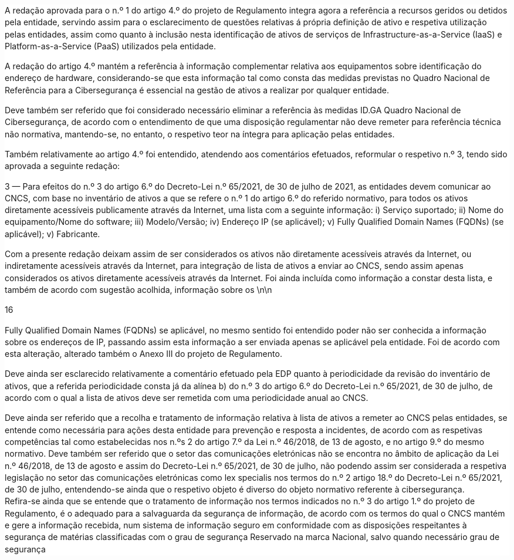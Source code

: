 A redação aprovada para o n.º 1 do artigo 4.º do projeto de Regulamento integra agora 
a referência a recursos geridos ou detidos pela entidade, servindo assim para o 
esclarecimento de questões relativas á própria definição de ativo e respetiva utilização 
pelas entidades, assim como quanto à inclusão nesta identificação de ativos de serviços 
de Infrastructure-as-a-Service (IaaS) e Platform-as-a-Service (PaaS) utilizados pela 
entidade. 
 
A redação do artigo 4.º mantém a referência à informação complementar relativa aos 
equipamentos sobre identificação do endereço de hardware, considerando-se que esta 
informação tal como consta das medidas previstas no Quadro Nacional de Referência 
para a Cibersegurança é essencial na gestão de ativos a realizar por qualquer entidade. 
 
Deve também ser referido que foi considerado necessário eliminar a referência às 
medidas ID.GA Quadro Nacional de Cibersegurança, de acordo com o entendimento de 
que uma disposição regulamentar não deve remeter para referência técnica não 
normativa, mantendo-se, no entanto, o respetivo teor na íntegra para aplicação pelas 
entidades. 
 
Também relativamente ao artigo 4.º foi entendido, atendendo aos comentários 
efetuados, reformular o respetivo n.º 3, tendo sido aprovada a seguinte redação: 
  
3 — Para efeitos do n.º 3 do artigo 6.º do Decreto-Lei n.º 65/2021, de 30 de julho de 2021, 
as entidades devem comunicar ao CNCS, com base no inventário de ativos a que se refere 
o n.º 1 do artigo 6.º do referido normativo, para todos os ativos diretamente acessíveis 
publicamente através da Internet, uma lista com a seguinte informação: 
i) Serviço suportado; 
ii) Nome do equipamento/Nome do software; 
iii) Modelo/Versão; 
iv) Endereço IP (se aplicável); 
v) Fully Qualified Domain Names (FQDNs) (se aplicável); 
v) Fabricante. 
 
Com a presente redação deixam assim de ser considerados os ativos não diretamente 
acessíveis através da Internet, ou indiretamente acessíveis através da Internet, para 
integração de lista de ativos a enviar ao CNCS, sendo assim apenas considerados os 
ativos diretamente acessíveis através da Internet. Foi ainda incluída como informação a 
constar desta lista, e também de acordo com sugestão acolhida, informação sobre os 
\n\n 
 
16 
 
Fully Qualified Domain Names (FQDNs) se aplicável, no mesmo sentido foi entendido 
poder não ser conhecida a informação sobre os endereços de IP, passando assim esta 
informação a ser enviada apenas se aplicável pela entidade. Foi de acordo com esta 
alteração, alterado também o Anexo III do projeto de Regulamento. 
 
Deve ainda ser esclarecido relativamente a comentário efetuado pela EDP quanto à 
periodicidade da revisão do inventário de ativos, que a referida periodicidade consta já 
da alínea b) do n.º 3 do artigo 6.º do Decreto-Lei n.º 65/2021, de 30 de julho, de acordo 
com o qual a lista de ativos deve ser remetida com uma periodicidade anual ao CNCS.  
 
Deve ainda ser referido que a recolha e tratamento de informação relativa à lista de 
ativos a remeter ao CNCS pelas entidades, se entende como necessária para ações 
desta entidade para prevenção e resposta a incidentes, de acordo com as respetivas 
competências tal como estabelecidas nos n.ºs 2 do artigo 7.º da Lei n.º 46/2018, de 13 
de agosto, e no artigo 9.º do mesmo normativo. 
Deve também ser referido que o setor das comunicações eletrónicas não se encontra 
no âmbito de aplicação da Lei n.º 46/2018, de 13 de agosto e assim do Decreto-Lei n.º 
65/2021, de 30 de julho, não podendo assim ser considerada a respetiva legislação no 
setor das comunicações eletrónicas como lex specialis nos termos do n.º 2 artigo 18.º 
do Decreto-Lei n.º 65/2021, de 30 de julho, entendendo-se ainda que o respetivo objeto 
é diverso do objeto normativo referente à cibersegurança.  
Refira-se ainda que se entende que o tratamento de informação nos termos indicados 
no n.º 3 do artigo 1.º do projeto de Regulamento, é o adequado para a salvaguarda da 
segurança de informação, de acordo com os termos do qual o CNCS mantém e gere a 
informação recebida, num sistema de informação seguro em conformidade com as 
disposições respeitantes à segurança de matérias classificadas com o grau de 
segurança Reservado na marca Nacional, salvo quando necessário grau de segurança 
